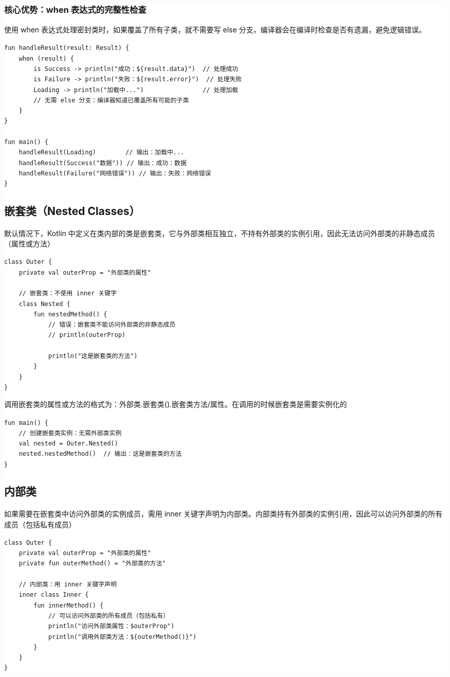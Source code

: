 ```
```
### 核心优势：when 表达式的完整性检查
使用 when 表达式处理密封类时，如果覆盖了所有子类，就不需要写 else 分支，编译器会在编译时检查是否有遗漏，避免逻辑错误。
```
fun handleResult(result: Result) {
    when (result) {
        is Success -> println("成功：${result.data}")  // 处理成功
        is Failure -> println("失败：${result.error}")  // 处理失败
        Loading -> println("加载中...")                // 处理加载
        // 无需 else 分支：编译器知道已覆盖所有可能的子类
    }
}

fun main() {
    handleResult(Loading)        // 输出：加载中...
    handleResult(Success("数据")) // 输出：成功：数据
    handleResult(Failure("网络错误")) // 输出：失败：网络错误
}
```
## 嵌套类（Nested Classes）
默认情况下，Kotlin 中定义在类内部的类是嵌套类，它与外部类相互独立，不持有外部类的实例引用，因此无法访问外部类的非静态成员（属性或方法）
```
class Outer {
    private val outerProp = "外部类的属性"
    
    // 嵌套类：不使用 inner 关键字
    class Nested {
        fun nestedMethod() {
            // 错误：嵌套类不能访问外部类的非静态成员
            // println(outerProp) 
            
            println("这是嵌套类的方法")
        }
    }
}
```
调用嵌套类的属性或方法的格式为：外部类.嵌套类().嵌套类方法/属性。在调用的时候嵌套类是需要实例化的
```
fun main() {
    // 创建嵌套类实例：无需外部类实例
    val nested = Outer.Nested()
    nested.nestedMethod()  // 输出：这是嵌套类的方法
}
```

## 内部类
如果需要在嵌套类中访问外部类的实例成员，需用 inner 关键字声明为内部类。内部类持有外部类的实例引用，因此可以访问外部类的所有成员（包括私有成员）
```
class Outer {
    private val outerProp = "外部类的属性"
    private fun outerMethod() = "外部类的方法"
    
    // 内部类：用 inner 关键字声明
    inner class Inner {
        fun innerMethod() {
            // 可以访问外部类的所有成员（包括私有）
            println("访问外部类属性：$outerProp")
            println("调用外部类方法：${outerMethod()}")
        }
    }
}
```
